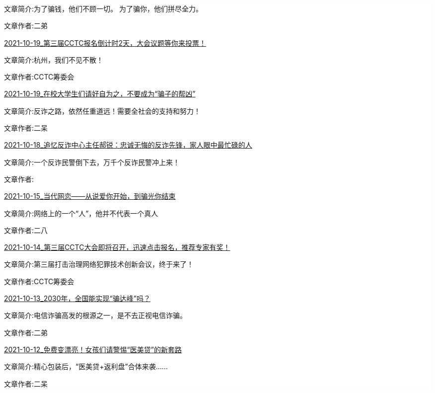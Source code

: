 文章简介:为了骗钱，他们不顾一切。
为了骗你，他们拼尽全力。

文章作者:二弟

[2021-10-19_第三届CCTC报名倒计时2天，大会议题等你来投票！](http://mp.weixin.qq.com/s?__biz=MzI3MTA2MTk4NQ==&mid=2650614685&idx=2&sn=1c2ceee70becb8f0ec31c96851050e3d&chksm=f2ce0d13c5b9840587ba061eefe75023b1fa13952b9bdd2e035d86677536f34920b547f84899&scene=27#wechat_redirect)

文章简介:杭州，我们不见不散！

文章作者:CCTC筹委会

[2021-10-19_在校大学生们请好自为之，不要成为“骗子的帮凶”](http://mp.weixin.qq.com/s?__biz=MzI3MTA2MTk4NQ==&mid=2650614685&idx=1&sn=ac7b6a332dd1a9db15cb12654c5524ee&chksm=f2ce0d13c5b9840532d2f80b08abfc59d8ffb2555008c92496f74f12dcd6b4f0356c994824ec&scene=27#wechat_redirect)

文章简介:反诈之路，依然任重道远！需要全社会的支持和努力！

文章作者:二呆

[2021-10-18_追忆反诈中心主任郝锐：忠诚无悔的反诈先锋，家人眼中最忙碌的人](http://mp.weixin.qq.com/s?__biz=MzI3MTA2MTk4NQ==&mid=2650614642&idx=1&sn=fc87c2fee2152c374c9f4aae8ffbf431&chksm=f2ce0dfcc5b984ea4e1deae7539a24db10a2e2d21d02d1eb88445431f53d2b01f77e25619fd2&scene=27#wechat_redirect)

文章简介:一个反诈民警倒下去，万千个反诈民警冲上来！

文章作者:

[2021-10-15_当代网恋——从说爱你开始，到骗光你结束](http://mp.weixin.qq.com/s?__biz=MzI3MTA2MTk4NQ==&mid=2650614639&idx=1&sn=986dd4e06b28485ebfd6c37b1e0db37a&chksm=f2ce0de1c5b984f71ea1ce084a66b7b354ad285f563d6cd699d52be8c67584e5b7a4b6606867&scene=27#wechat_redirect)

文章简介:网络上的一个“人”，他并不代表一个真人

文章作者:二八

[2021-10-14_第三届CCTC大会即将召开，迅速点击报名，推荐专家有奖！](http://mp.weixin.qq.com/s?__biz=MzI3MTA2MTk4NQ==&mid=2650614573&idx=1&sn=90fa23e766db0cc7d2bcba453387eab5&chksm=f2ce0da3c5b984b5123158b26ff82db35637719b2f188a40085ce3d737dcec0714f118259053&scene=27#wechat_redirect)

文章简介:第三届打击治理网络犯罪技术创新会议，终于来了！

文章作者:CCTC筹委会

[2021-10-13_2030年，全国能实现“骗达峰”吗？](http://mp.weixin.qq.com/s?__biz=MzI3MTA2MTk4NQ==&mid=2650614570&idx=1&sn=d14d654f9030da8fb1990ecd9c188b48&chksm=f2ce0da4c5b984b2bd6307df60a275a630b5627f733b444c11682414203e3b2a185aabcbfcdb&scene=27#wechat_redirect)

文章简介:电信诈骗高发的根源之一，是不去正视电信诈骗。

文章作者:二弟

[2021-10-12_免费变漂亮！女孩们请警惕“医美贷”的新套路](http://mp.weixin.qq.com/s?__biz=MzI3MTA2MTk4NQ==&mid=2650614486&idx=1&sn=1ad1d551d84f4b7a3357a9be7d34dc6c&chksm=f2ce0c58c5b9854e2270da559a6f397f2133dc0368c0d33ec4fb26d56c90593248966e8fb249&scene=27#wechat_redirect)

文章简介:精心包装后，“医美贷+返利盘”合体来袭……

文章作者:二呆
